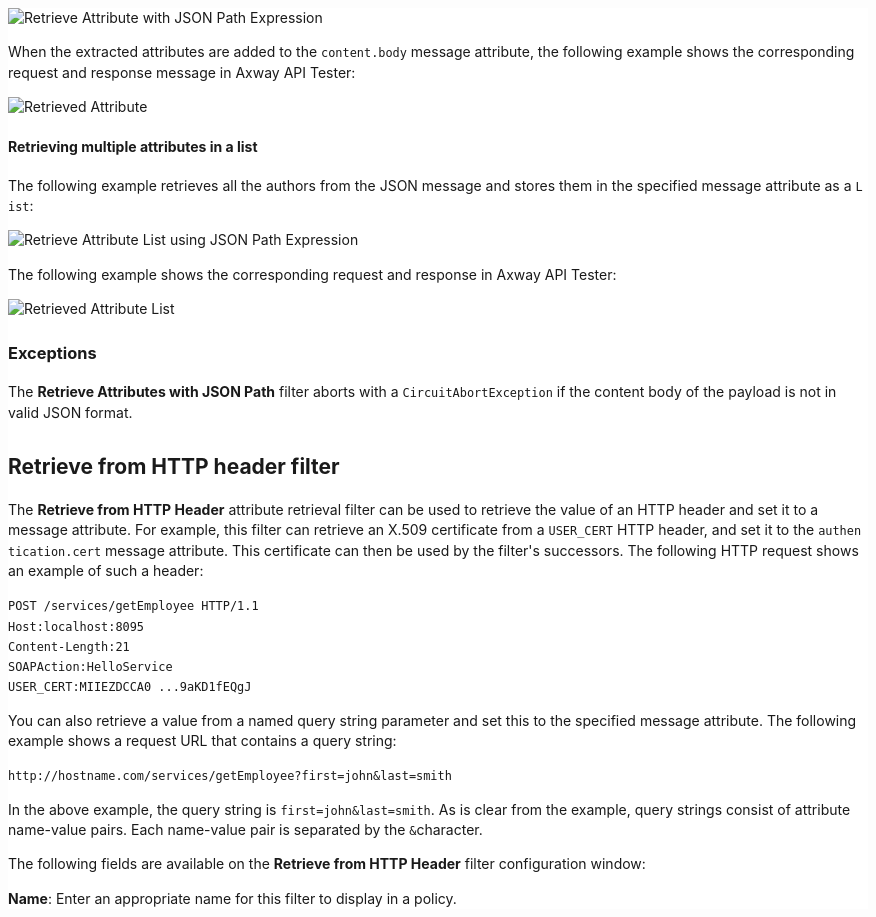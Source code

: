 ![Retrieve Attribute with JSON Path Expression](/Images/docbook/images/json/json_path_add_attribute.png)

When the extracted attributes are added to the `content.body` message attribute, the following example shows the corresponding request and response message in Axway API Tester:

![Retrieved Attribute](/Images/docbook/images/json/json_path_add_attribute_sb.png)

#### Retrieving multiple attributes in a list

The following example retrieves all the authors from the JSON message and stores them in the specified message attribute as a `List`:

![Retrieve Attribute List using JSON Path Expression](/Images/docbook/images/json/json_path_add_attribute_list.png)

The following example shows the corresponding request and response in Axway API Tester:

![Retrieved Attribute List](/Images/docbook/images/json/json_path_add_attribute_list_sb.png)

### Exceptions

The **Retrieve Attributes with JSON Path** filter aborts with a `CircuitAbortException` if the content body of the payload is not in valid JSON format.

## Retrieve from HTTP header filter

The **Retrieve from HTTP Header** attribute retrieval filter can be used to retrieve the value of an HTTP header and set it to a message attribute. For example, this filter can retrieve an X.509 certificate from a `USER_CERT` HTTP header, and set it to the `authentication.cert` message attribute. This certificate can then be used by the filter's successors. The following HTTP request shows an example of such a header:

```
POST /services/getEmployee HTTP/1.1
Host:localhost:8095
Content-Length:21
SOAPAction:HelloService
USER_CERT:MIIEZDCCA0 ...9aKD1fEQgJ
```

You can also retrieve a value from a named query string parameter and set this to the specified message attribute. The following example shows a request URL that contains a query string:

```
http://hostname.com/services/getEmployee?first=john&last=smith
```

In the above example, the query string is `first=john&last=smith`. As is clear from the example, query strings consist of attribute name-value pairs. Each name-value pair is separated by the `&`character.

The following fields are available on the **Retrieve from HTTP Header** filter configuration window:

**Name**: Enter an appropriate name for this filter to display in a policy.
